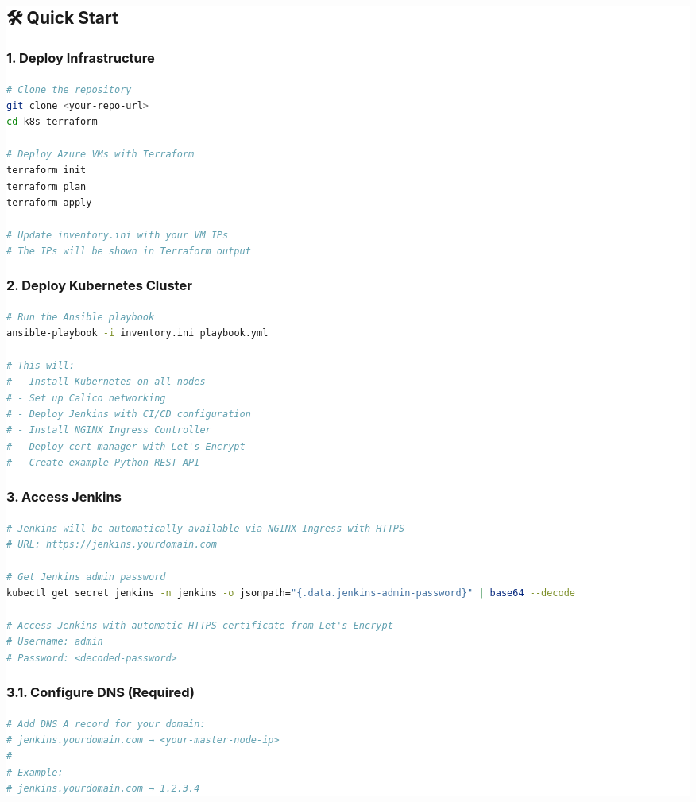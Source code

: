 ## 🛠️ Quick Start

### 1. Deploy Infrastructure
```bash
# Clone the repository
git clone <your-repo-url>
cd k8s-terraform

# Deploy Azure VMs with Terraform
terraform init
terraform plan
terraform apply

# Update inventory.ini with your VM IPs
# The IPs will be shown in Terraform output
```

### 2. Deploy Kubernetes Cluster
```bash
# Run the Ansible playbook
ansible-playbook -i inventory.ini playbook.yml

# This will:
# - Install Kubernetes on all nodes
# - Set up Calico networking
# - Deploy Jenkins with CI/CD configuration
# - Install NGINX Ingress Controller
# - Deploy cert-manager with Let's Encrypt
# - Create example Python REST API
```

### 3. Access Jenkins
```bash
# Jenkins will be automatically available via NGINX Ingress with HTTPS
# URL: https://jenkins.yourdomain.com

# Get Jenkins admin password
kubectl get secret jenkins -n jenkins -o jsonpath="{.data.jenkins-admin-password}" | base64 --decode

# Access Jenkins with automatic HTTPS certificate from Let's Encrypt
# Username: admin
# Password: <decoded-password>
```

### 3.1. Configure DNS (Required)
```bash
# Add DNS A record for your domain:
# jenkins.yourdomain.com → <your-master-node-ip>
# 
# Example:
# jenkins.yourdomain.com → 1.2.3.4
```

